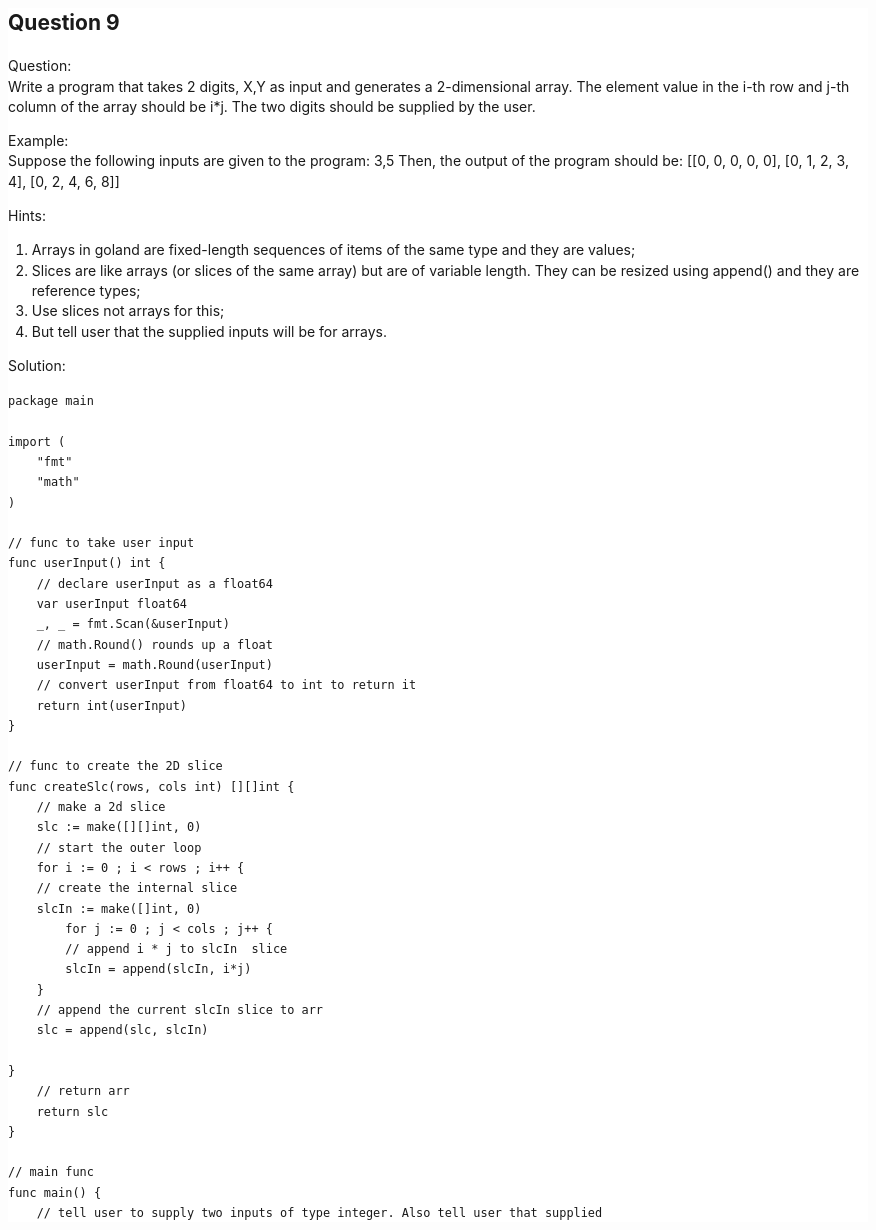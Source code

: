 
## Question 9

Question:  
Write a program that takes 2 digits, X,Y as input and generates a 2-dimensional array. The element value in the i-th row and j-th column of the array should be i\*j. The two digits should be supplied by the user.

Example:  
Suppose the following inputs are given to the program:
3,5
Then, the output of the program should be:
[[0, 0, 0, 0, 0], [0, 1, 2, 3, 4], [0, 2, 4, 6, 8]]

Hints:

1. Arrays in goland are fixed-length sequences of items of the same type and they are values;
1. Slices are like arrays (or slices of the same array) but are of variable length. They can be resized using append() and they are reference types;
1. Use slices not arrays for this;
1. But tell user that the supplied inputs will be for arrays.

Solution:

```golang
package main

import (
	"fmt"
	"math"
)

// func to take user input
func userInput() int {
	// declare userInput as a float64
	var userInput float64
	_, _ = fmt.Scan(&userInput)
	// math.Round() rounds up a float
	userInput = math.Round(userInput)
	// convert userInput from float64 to int to return it
	return int(userInput)
}

// func to create the 2D slice
func createSlc(rows, cols int) [][]int {
	// make a 2d slice
	slc := make([][]int, 0)
	// start the outer loop
	for i := 0 ; i < rows ; i++ {
	// create the internal slice
	slcIn := make([]int, 0)
		for j := 0 ; j < cols ; j++ {
		// append i * j to slcIn  slice
		slcIn = append(slcIn, i*j)
	}
	// append the current slcIn slice to arr
	slc = append(slc, slcIn)

}
	// return arr
	return slc
}

// main func
func main() {
	// tell user to supply two inputs of type integer. Also tell user that supplied
```